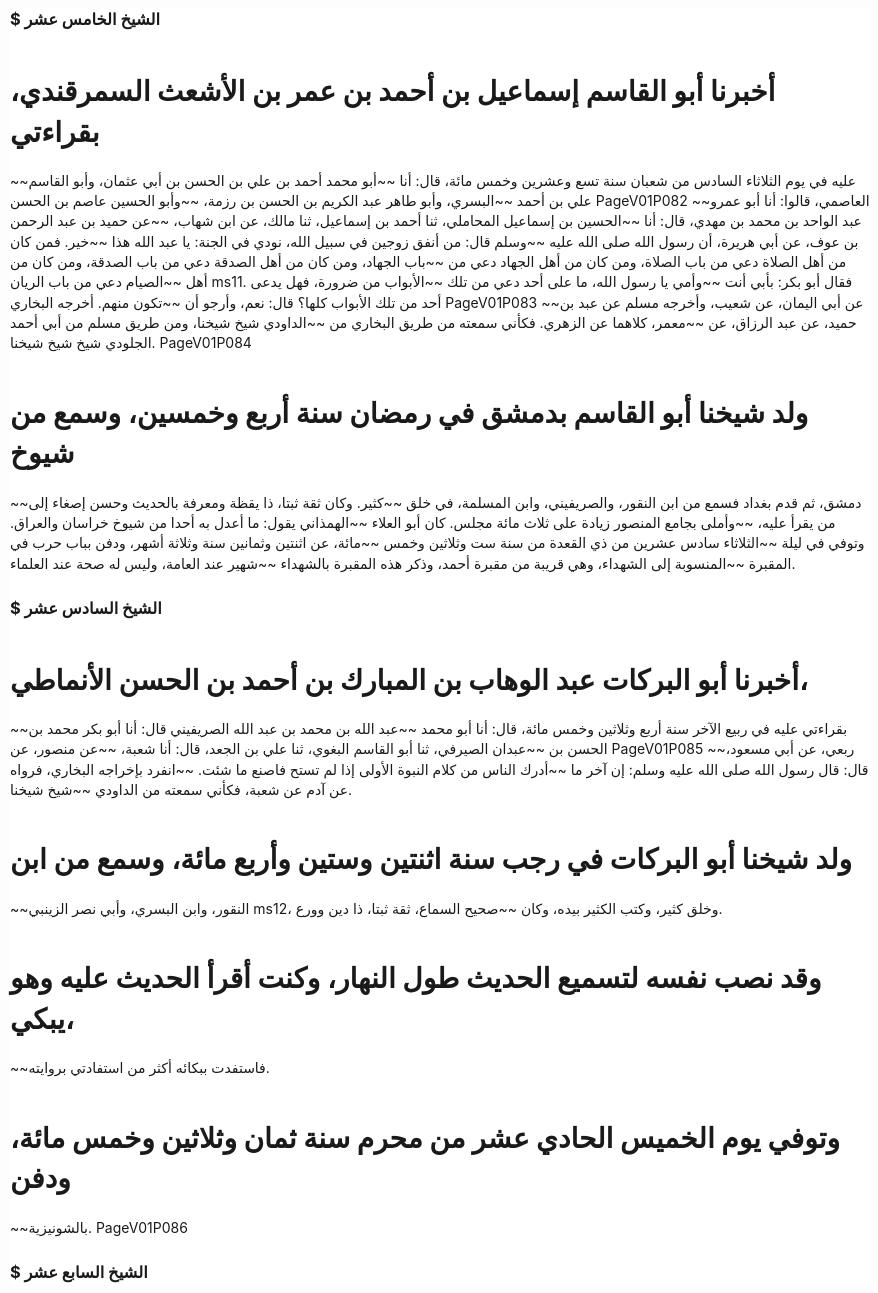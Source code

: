 ### $ الشيخ الخامس عشر
# أخبرنا أبو القاسم إسماعيل بن أحمد بن عمر بن الأشعث السمرقندي، بقراءتي
~~عليه في يوم الثلاثاء السادس من شعبان سنة تسع وعشرين وخمس مائة، قال: أنا
~~أبو محمد أحمد بن علي بن الحسن بن أبي عثمان، وأبو القاسم علي بن أحمد
~~البسري، وأبو طاهر عبد الكريم بن الحسن بن رزمة، 
~~وأبو الحسين عاصم بن الحسن PageV01P082 
~~العاصمي، قالوا: أنا أبو عمرو عبد الواحد بن محمد بن مهدي، قال: أنا
~~الحسين بن إسماعيل المحاملي، ثنا أحمد بن إسماعيل، ثنا مالك، عن ابن شهاب،
~~عن حميد بن عبد الرحمن بن عوف، عن أبي هريرة، أن رسول الله صلى الله عليه
~~وسلم قال: من أنفق زوجين في سبيل الله، نودي في الجنة: يا عبد الله هذا
~~خير. فمن كان من أهل الصلاة دعي من باب الصلاة، ومن كان من أهل الجهاد دعي من
~~باب الجهاد، ومن كان من أهل الصدقة دعي من باب الصدقة، ومن كان من أهل
~~الصيام دعي من باب الريان ms11. فقال أبو بكر: بأبي أنت 
~~وأمي يا رسول الله، ما على أحد دعي من تلك
~~الأبواب من ضرورة، فهل يدعى أحد من تلك الأبواب كلها؟ قال: نعم، وأرجو أن
~~تكون منهم. أخرجه البخاري PageV01P083 
~~عن أبي اليمان، عن شعيب، وأخرجه مسلم عن عبد بن حميد، عن عبد الرزاق، عن
~~معمر، كلاهما عن الزهري. فكأني سمعته من طريق البخاري من 
~~الداودي شيخ شيخنا، ومن طريق مسلم من أبي أحمد الجلودي شيخ شيخ شيخنا. PageV01P084 
# ولد شيخنا أبو القاسم بدمشق في رمضان سنة أربع وخمسين، وسمع من شيوخ
~~دمشق، ثم قدم بغداد فسمع من ابن النقور، والصريفيني، وابن المسلمة، في خلق
~~كثير. وكان ثقة ثبتا، ذا يقظة ومعرفة بالحديث وحسن إصغاء إلى من يقرأ عليه،
~~وأملى بجامع المنصور زيادة على ثلاث مائة مجلس. كان أبو العلاء 
~~الهمذاني يقول: ما أعدل به أحدا من شيوخ خراسان والعراق. وتوفي في ليلة 
~~الثلاثاء سادس عشرين من ذي القعدة من سنة ست وثلاثين وخمس
~~مائة، عن اثنتين وثمانين سنة وثلاثة أشهر، ودفن بباب حرب في المقبرة
~~المنسوبة إلى الشهداء، وهي قريبة من مقبرة أحمد، وذكر هذه المقبرة بالشهداء
~~شهير عند العامة، وليس له صحة عند العلماء.
### $ الشيخ السادس عشر
# أخبرنا أبو البركات عبد الوهاب بن المبارك بن أحمد بن الحسن الأنماطي،
~~بقراءتي عليه في ربيع الآخر سنة أربع وثلاثين وخمس مائة، قال: أنا أبو محمد
~~عبد الله بن محمد بن عبد الله الصريفيني قال: أنا أبو بكر محمد بن الحسن بن
~~عبدان الصيرفي، ثنا أبو القاسم البغوي، ثنا علي بن الجعد، قال: أنا شعبة،
~~عن منصور، عن PageV01P085 
~~ربعي، عن أبي مسعود، قال: قال رسول الله صلى الله عليه وسلم: إن آخر ما
~~أدرك الناس من كلام النبوة الأولى إذا لم تستح فاصنع ما شئت.
~~انفرد بإخراجه البخاري، فرواه عن آدم عن شعبة، فكأني سمعته من الداودي
~~شيخ شيخنا.
# ولد شيخنا أبو البركات في رجب سنة اثنتين وستين وأربع مائة، وسمع من ابن
~~النقور، وابن البسري، وأبي نصر الزينبي ms12، وخلق كثير، وكتب الكثير بيده، وكان
~~صحيح السماع، ثقة ثبتا، ذا دين وورع.
# وقد نصب نفسه لتسميع الحديث طول النهار، وكنت أقرأ الحديث عليه وهو يبكي،
~~فاستفدت ببكائه أكثر من استفادتي بروايته.
# وتوفي يوم الخميس الحادي عشر من محرم سنة ثمان وثلاثين وخمس مائة، ودفن
~~بالشونيزية. PageV01P086 
### $ الشيخ السابع عشر
